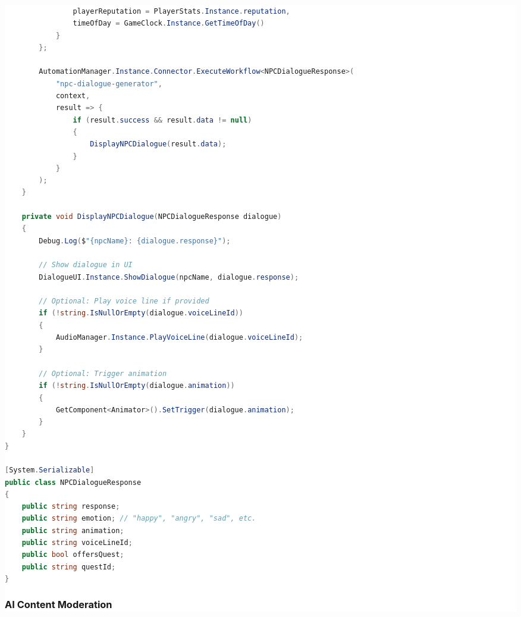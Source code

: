 ```csharp
                playerReputation = PlayerStats.Instance.reputation,
                timeOfDay = GameClock.Instance.GetTimeOfDay()
            }
        };

        AutomationManager.Instance.Connector.ExecuteWorkflow<NPCDialogueResponse>(
            "npc-dialogue-generator",
            context,
            result => {
                if (result.success && result.data != null)
                {
                    DisplayNPCDialogue(result.data);
                }
            }
        );
    }

    private void DisplayNPCDialogue(NPCDialogueResponse dialogue)
    {
        Debug.Log($"{npcName}: {dialogue.response}");
        
        // Show dialogue in UI
        DialogueUI.Instance.ShowDialogue(npcName, dialogue.response);
        
        // Optional: Play voice line if provided
        if (!string.IsNullOrEmpty(dialogue.voiceLineId))
        {
            AudioManager.Instance.PlayVoiceLine(dialogue.voiceLineId);
        }

        // Optional: Trigger animation
        if (!string.IsNullOrEmpty(dialogue.animation))
        {
            GetComponent<Animator>().SetTrigger(dialogue.animation);
        }
    }
}

[System.Serializable]
public class NPCDialogueResponse
{
    public string response;
    public string emotion; // "happy", "angry", "sad", etc.
    public string animation;
    public string voiceLineId;
    public bool offersQuest;
    public string questId;
}
```

### AI Content Moderation
